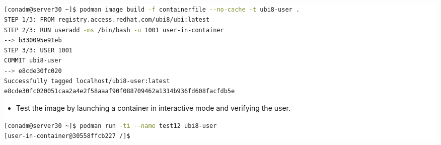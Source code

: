 ```bash
[conadm@server30 ~]$ podman image build -f containerfile --no-cache -t ubi8-user .
STEP 1/3: FROM registry.access.redhat.com/ubi8/ubi:latest
STEP 2/3: RUN useradd -ms /bin/bash -u 1001 user-in-container
--> b330095e91eb
STEP 3/3: USER 1001
COMMIT ubi8-user
--> e8cde30fc020
Successfully tagged localhost/ubi8-user:latest
e8cde30fc020051caa2a4e2f58aaaf90f088709462a1314b936fd608facfdb5e

```

- Test the image by launching a container in interactive mode and verifying the user. 

```bash
[conadm@server30 ~]$ podman run -ti --name test12 ubi8-user
[user-in-container@30558ffcb227 /]$
```
